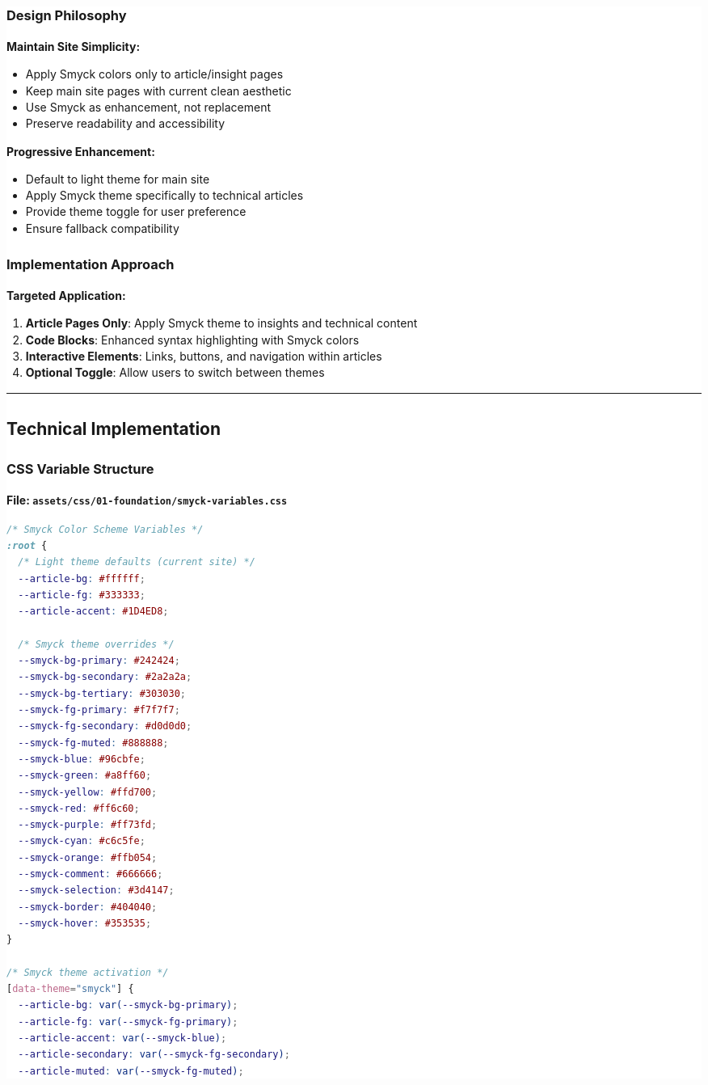 ### Design Philosophy

**Maintain Site Simplicity:**
- Apply Smyck colors only to article/insight pages
- Keep main site pages with current clean aesthetic
- Use Smyck as enhancement, not replacement
- Preserve readability and accessibility

**Progressive Enhancement:**
- Default to light theme for main site
- Apply Smyck theme specifically to technical articles
- Provide theme toggle for user preference
- Ensure fallback compatibility

### Implementation Approach

**Targeted Application:**
1. **Article Pages Only**: Apply Smyck theme to insights and technical content
2. **Code Blocks**: Enhanced syntax highlighting with Smyck colors
3. **Interactive Elements**: Links, buttons, and navigation within articles
4. **Optional Toggle**: Allow users to switch between themes

---

## Technical Implementation

### CSS Variable Structure

**File: `assets/css/01-foundation/smyck-variables.css`**
```css
/* Smyck Color Scheme Variables */
:root {
  /* Light theme defaults (current site) */
  --article-bg: #ffffff;
  --article-fg: #333333;
  --article-accent: #1D4ED8;
  
  /* Smyck theme overrides */
  --smyck-bg-primary: #242424;
  --smyck-bg-secondary: #2a2a2a;
  --smyck-bg-tertiary: #303030;
  --smyck-fg-primary: #f7f7f7;
  --smyck-fg-secondary: #d0d0d0;
  --smyck-fg-muted: #888888;
  --smyck-blue: #96cbfe;
  --smyck-green: #a8ff60;
  --smyck-yellow: #ffd700;
  --smyck-red: #ff6c60;
  --smyck-purple: #ff73fd;
  --smyck-cyan: #c6c5fe;
  --smyck-orange: #ffb054;
  --smyck-comment: #666666;
  --smyck-selection: #3d4147;
  --smyck-border: #404040;
  --smyck-hover: #353535;
}

/* Smyck theme activation */
[data-theme="smyck"] {
  --article-bg: var(--smyck-bg-primary);
  --article-fg: var(--smyck-fg-primary);
  --article-accent: var(--smyck-blue);
  --article-secondary: var(--smyck-fg-secondary);
  --article-muted: var(--smyck-fg-muted);
```